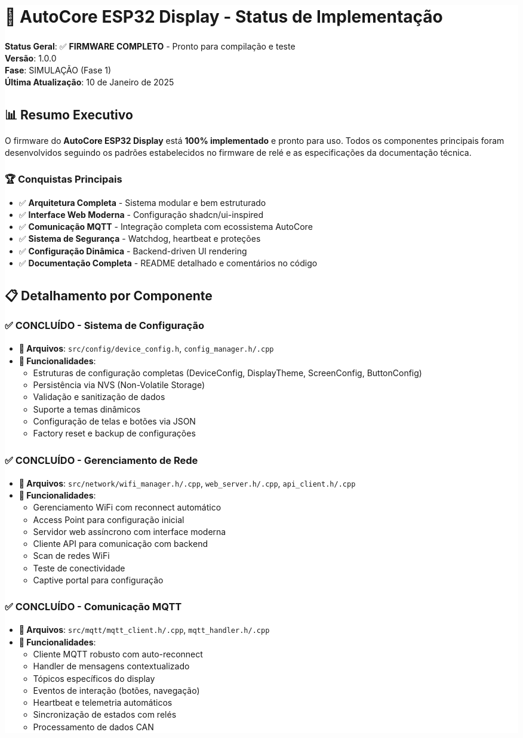 # 🎯 AutoCore ESP32 Display - Status de Implementação

**Status Geral**: ✅ **FIRMWARE COMPLETO** - Pronto para compilação e teste  
**Versão**: 1.0.0  
**Fase**: SIMULAÇÃO (Fase 1)  
**Última Atualização**: 10 de Janeiro de 2025  

## 📊 Resumo Executivo

O firmware do **AutoCore ESP32 Display** está **100% implementado** e pronto para uso. Todos os componentes principais foram desenvolvidos seguindo os padrões estabelecidos no firmware de relé e as especificações da documentação técnica.

### 🏆 Conquistas Principais

- ✅ **Arquitetura Completa** - Sistema modular e bem estruturado
- ✅ **Interface Web Moderna** - Configuração shadcn/ui-inspired  
- ✅ **Comunicação MQTT** - Integração completa com ecossistema AutoCore
- ✅ **Sistema de Segurança** - Watchdog, heartbeat e proteções
- ✅ **Configuração Dinâmica** - Backend-driven UI rendering
- ✅ **Documentação Completa** - README detalhado e comentários no código

## 📋 Detalhamento por Componente

### ✅ **CONCLUÍDO** - Sistema de Configuração
- **📁 Arquivos**: `src/config/device_config.h`, `config_manager.h/.cpp`
- **🔧 Funcionalidades**:
  - Estruturas de configuração completas (DeviceConfig, DisplayTheme, ScreenConfig, ButtonConfig)
  - Persistência via NVS (Non-Volatile Storage)
  - Validação e sanitização de dados
  - Suporte a temas dinâmicos
  - Configuração de telas e botões via JSON
  - Factory reset e backup de configurações

### ✅ **CONCLUÍDO** - Gerenciamento de Rede
- **📁 Arquivos**: `src/network/wifi_manager.h/.cpp`, `web_server.h/.cpp`, `api_client.h/.cpp`
- **🔧 Funcionalidades**:
  - Gerenciamento WiFi com reconnect automático
  - Access Point para configuração inicial
  - Servidor web assíncrono com interface moderna
  - Cliente API para comunicação com backend
  - Scan de redes WiFi
  - Teste de conectividade
  - Captive portal para configuração

### ✅ **CONCLUÍDO** - Comunicação MQTT
- **📁 Arquivos**: `src/mqtt/mqtt_client.h/.cpp`, `mqtt_handler.h/.cpp`
- **🔧 Funcionalidades**:
  - Cliente MQTT robusto com auto-reconnect
  - Handler de mensagens contextualizado
  - Tópicos específicos do display
  - Eventos de interação (botões, navegação)
  - Heartbeat e telemetria automáticos
  - Sincronização de estados com relés
  - Processamento de dados CAN
